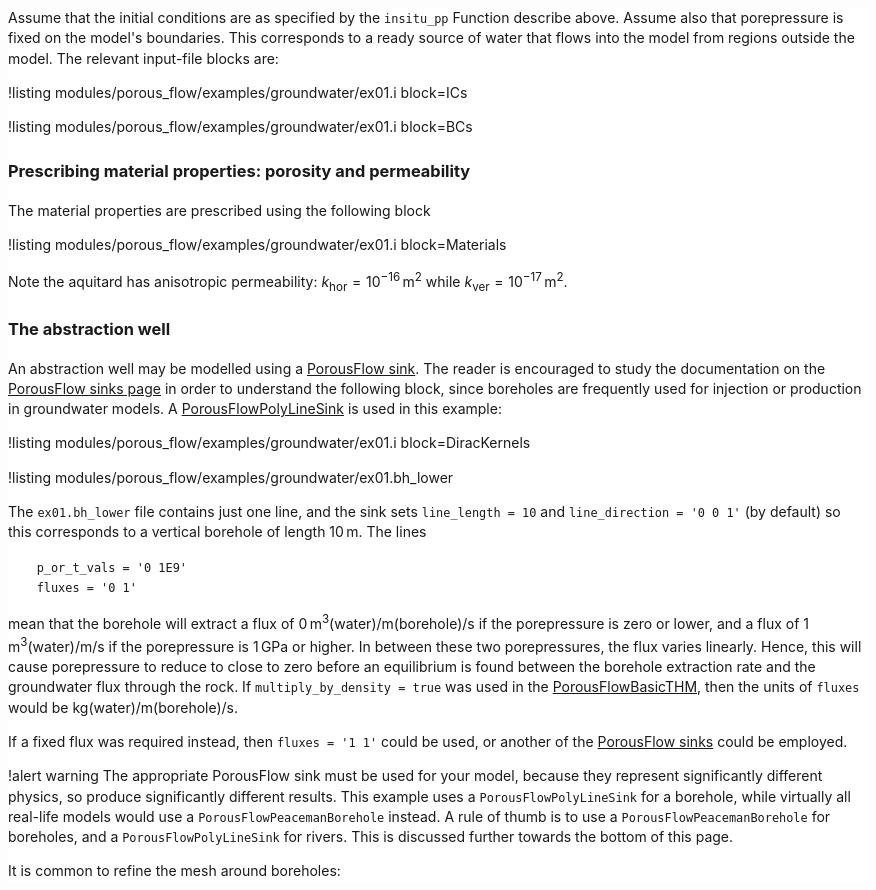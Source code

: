 Assume that the initial conditions are as specified by the `insitu_pp` Function describe above.  Assume also that porepressure is fixed on the model's boundaries.  This corresponds to a ready source of water that flows into the model from regions outside the model.  The relevant input-file blocks are:

!listing modules/porous_flow/examples/groundwater/ex01.i block=ICs

!listing modules/porous_flow/examples/groundwater/ex01.i block=BCs

### Prescribing material properties: porosity and permeability

The material properties are prescribed using the following block

!listing modules/porous_flow/examples/groundwater/ex01.i block=Materials

Note the aquitard has anisotropic permeability: $k_{\mathrm{hor}} = 10^{-16}\,$m$^{2}$ while $k_{\mathrm{ver}} = 10^{-17}\,$m$^{2}$.

### The abstraction well

An abstraction well may be modelled using a [PorousFlow sink](sinks.md).  The reader is encouraged to study the documentation on the [PorousFlow sinks page](sinks.md) in order to understand the following block, since boreholes are frequently used for injection or production in groundwater models.  A [PorousFlowPolyLineSink](PorousFlowPolyLineSink.md) is used in this example:

!listing modules/porous_flow/examples/groundwater/ex01.i block=DiracKernels

!listing modules/porous_flow/examples/groundwater/ex01.bh_lower

The `ex01.bh_lower` file contains just one line, and the sink sets `line_length = 10` and `line_direction = '0 0 1'` (by default) so this corresponds to a vertical borehole of length 10$\,$m.  The lines

```
    p_or_t_vals = '0 1E9'
    fluxes = '0 1'
```

mean that the borehole will extract a flux of 0$\,$m$^{3}$(water)/m(borehole)/s if the porepressure is zero or lower, and a flux of 1$\,$m$^{3}$(water)/m/s if the porepressure is 1$\,$GPa or higher.  In between these two porepressures, the flux varies linearly.  Hence, this will cause porepressure to reduce to close to zero before an equilibrium is found between the borehole extraction rate and the groundwater flux through the rock.  If `multiply_by_density = true` was used in the [PorousFlowBasicTHM](PorousFlowBasicTHM.md), then the units of `fluxes` would be kg(water)/m(borehole)/s.

If a fixed flux was required instead, then `fluxes = '1 1'` could be used, or another of the [PorousFlow sinks](sinks.md) could be employed.

!alert warning
The appropriate PorousFlow sink must be used for your model, because they represent significantly different physics, so produce significantly different results.  This example uses a `PorousFlowPolyLineSink` for a borehole, while virtually all real-life models would use a `PorousFlowPeacemanBorehole` instead.  A rule of thumb is to use a `PorousFlowPeacemanBorehole` for boreholes, and a `PorousFlowPolyLineSink` for rivers.  This is discussed further towards the bottom of this page.

It is common to refine the mesh around boreholes:
